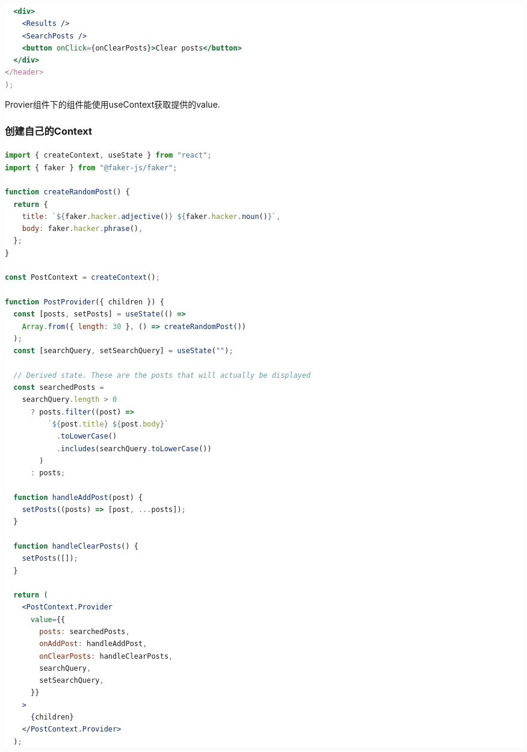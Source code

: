```jsx
  <div>
    <Results />
    <SearchPosts />
    <button onClick={onClearPosts}>Clear posts</button>
  </div>
</header>
);

```

Provier组件下的组件能使用useContext获取提供的value.

### 创建自己的Context

```jsx
import { createContext, useState } from "react";
import { faker } from "@faker-js/faker";

function createRandomPost() {
  return {
    title: `${faker.hacker.adjective()} ${faker.hacker.noun()}`,
    body: faker.hacker.phrase(),
  };
}

const PostContext = createContext();

function PostProvider({ children }) {
  const [posts, setPosts] = useState(() =>
    Array.from({ length: 30 }, () => createRandomPost())
  );
  const [searchQuery, setSearchQuery] = useState("");

  // Derived state. These are the posts that will actually be displayed
  const searchedPosts =
    searchQuery.length > 0
      ? posts.filter((post) =>
          `${post.title} ${post.body}`
            .toLowerCase()
            .includes(searchQuery.toLowerCase())
        )
      : posts;

  function handleAddPost(post) {
    setPosts((posts) => [post, ...posts]);
  }

  function handleClearPosts() {
    setPosts([]);
  }

  return (
    <PostContext.Provider
      value={{
        posts: searchedPosts,
        onAddPost: handleAddPost,
        onClearPosts: handleClearPosts,
        searchQuery,
        setSearchQuery,
      }}
    >
      {children}
    </PostContext.Provider>
  );
```